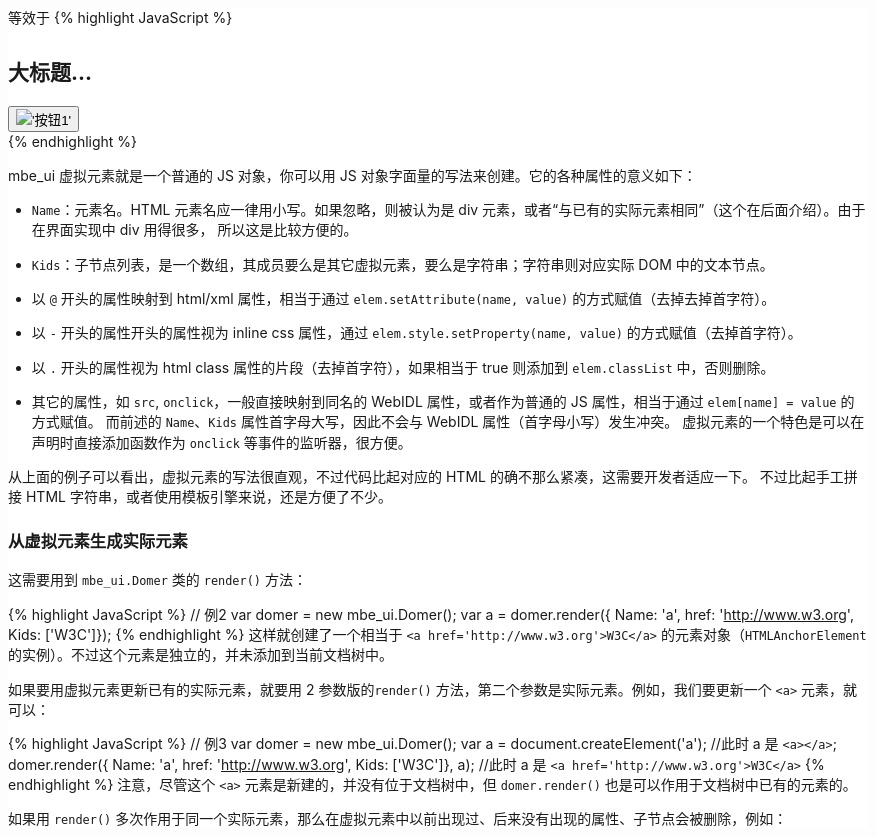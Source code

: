 等效于
{% highlight JavaScript %}
<section>
  <h1>大标题...</h1>
  <button class="btn" onclick="alert('clicked')" data-action="insert"
    style="font-family: heiti, sans-serif">
    <img src="image/icon1.png" />'按钮1'
  </button>
</section>
{% endhighlight %}

mbe_ui 虚拟元素就是一个普通的 JS 对象，你可以用 JS 对象字面量的写法来创建。它的各种属性的意义如下：

* `Name`：元素名。HTML 元素名应一律用小写。如果忽略，则被认为是 div 元素，或者“与已有的实际元素相同”（这个在后面介绍）。由于在界面实现中 div 用得很多，
  所以这是比较方便的。

* `Kids`：子节点列表，是一个数组，其成员要么是其它虚拟元素，要么是字符串；字符串则对应实际 DOM 中的文本节点。

* 以 `@` 开头的属性映射到 html/xml 属性，相当于通过 `elem.setAttribute(name, value)` 的方式赋值（去掉去掉首字符）。

* 以 `-` 开头的属性开头的属性视为 inline css 属性，通过 `elem.style.setProperty(name, value)` 的方式赋值（去掉首字符）。

* 以 `.` 开头的属性视为 html class 属性的片段（去掉首字符），如果相当于 true 则添加到 `elem.classList` 中，否则删除。

* 其它的属性，如 `src`, `onclick`，一般直接映射到同名的 WebIDL 属性，或者作为普通的 JS 属性，相当于通过 `elem[name] = value` 的方式赋值。
  而前述的 `Name`、`Kids` 属性首字母大写，因此不会与 WebIDL 属性（首字母小写）发生冲突。
  虚拟元素的一个特色是可以在声明时直接添加函数作为 `onclick` 等事件的监听器，很方便。

从上面的例子可以看出，虚拟元素的写法很直观，不过代码比起对应的 HTML 的确不那么紧凑，这需要开发者适应一下。
不过比起手工拼接 HTML 字符串，或者使用模板引擎来说，还是方便了不少。

### 从虚拟元素生成实际元素

这需要用到 `mbe_ui.Domer` 类的 `render()` 方法：

{% highlight JavaScript %}
// 例2
var domer = new mbe_ui.Domer();
var a = domer.render({ Name: 'a', href: 'http://www.w3.org', Kids: ['W3C']});
{% endhighlight %}
这样就创建了一个相当于 `<a href='http://www.w3.org'>W3C</a>` 的元素对象（`HTMLAnchorElement` 的实例）。不过这个元素是独立的，并未添加到当前文档树中。

如果要用虚拟元素更新已有的实际元素，就要用 2 参数版的`render()` 方法，第二个参数是实际元素。例如，我们要更新一个 `<a>` 元素，就可以：

{% highlight JavaScript %}
// 例3
var domer = new mbe_ui.Domer();
var a = document.createElement('a');
//此时 a 是 `<a></a>`;
domer.render({ Name: 'a', href: 'http://www.w3.org', Kids: ['W3C']}, a);
//此时 a 是 `<a href='http://www.w3.org'>W3C</a>`
{% endhighlight %}
注意，尽管这个 `<a>` 元素是新建的，并没有位于文档树中，但 `domer.render()` 也是可以作用于文档树中已有的元素的。

如果用 `render()` 多次作用于同一个实际元素，那么在虚拟元素中以前出现过、后来没有出现的属性、子节点会被删除，例如：
